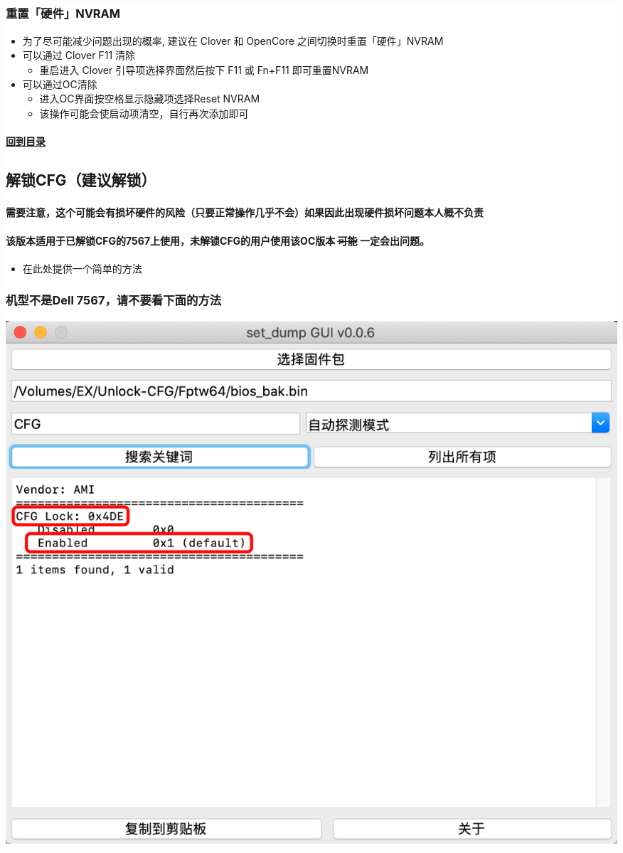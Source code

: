 ```

```

### 重置「硬件」NVRAM
* 为了尽可能减少问题出现的概率, 建议在 Clover 和 OpenCore 之间切换时重置「硬件」NVRAM
* 可以通过 Clover F11 清除
  * 重启进入 Clover 引导项选择界面然后按下 F11 或 Fn+F11 即可重置NVRAM
* 可以通过OC清除
  * 进入OC界面按空格显示隐藏项选择Reset NVRAM
  * 该操作可能会使启动项清空，自行再次添加即可
#### [回到目录](#目录)

## 解锁CFG（建议解锁）
#### 需要注意，这个可能会有损坏硬件的风险（只要正常操作几乎不会）如果因此出现硬件损坏问题本人概不负责
#### 该版本适用于已解锁CFG的7567上使用，未解锁CFG的用户使用该OC版本 ~~可能~~ 一定会出问题。
* 在此处提供一个简单的方法
### 机型不是Dell 7567，请不要看下面的方法

<img src="./Screenshots/cfg1.png" alt="可以看到地址为0x4DE"  />
